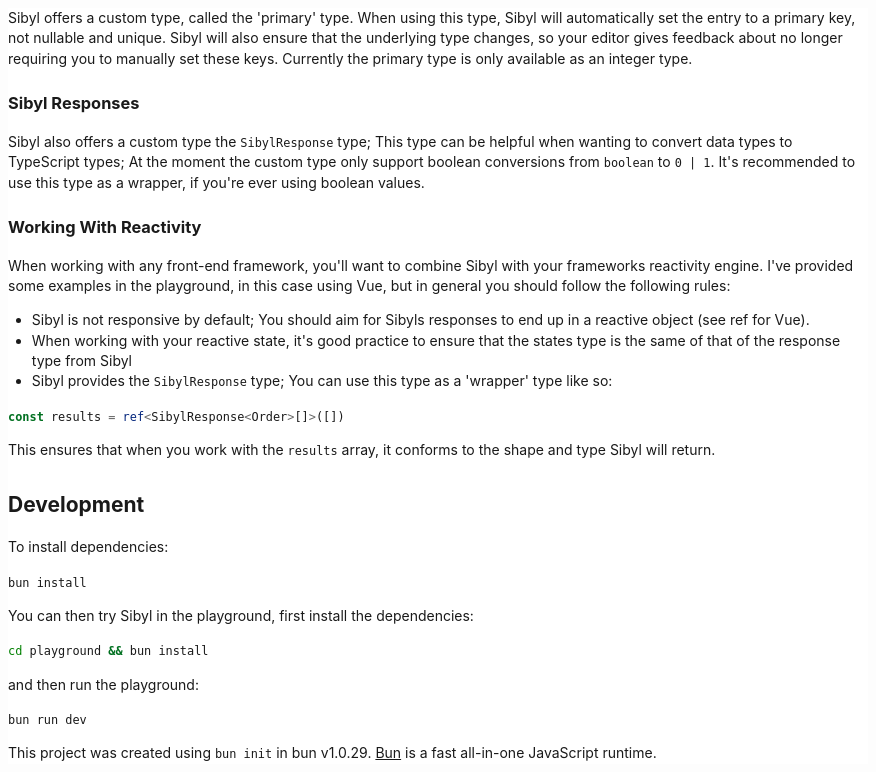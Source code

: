 Sibyl offers a custom type, called the 'primary' type. When using
this type, Sibyl will automatically set the entry to a primary key,
not nullable and unique. Sibyl will also ensure that the underlying
type changes, so your editor gives feedback about no longer requiring
you to manually set these keys. Currently the primary type is only
available as an integer type.

### Sibyl Responses

Sibyl also offers a custom type the `SibylResponse` type; This type can be helpful
when wanting to convert data types to TypeScript types; At the moment the custom type
only support boolean conversions from `boolean` to `0 | 1`. It's recommended to use
this type as a wrapper, if you're ever using boolean values.

### Working With Reactivity

When working with any front-end framework, you'll want to combine
Sibyl with your frameworks reactivity engine. I've provided some
examples in the playground, in this case using Vue, but in general
you should follow the following rules:

- Sibyl is not responsive by default; You should aim for Sibyls
responses to end up in a reactive object (see ref for Vue).
- When working with your reactive state, it's good practice to ensure
that the states type is the same of that of the response type from
Sibyl
- Sibyl provides the `SibylResponse` type; You can use this type
as a 'wrapper' type like so:

```typescript
const results = ref<SibylResponse<Order>[]>([])
```
This ensures that when you work with the `results` array, it conforms
to the shape and type Sibyl will return.

## Development

To install dependencies:

```bash
bun install
```

You can then try Sibyl in the playground, first install the dependencies:

```bash
cd playground && bun install
```

and then run the playground:
```bash
bun run dev
```

This project was created using `bun init` in bun v1.0.29. [Bun](https://bun.sh) is a fast all-in-one JavaScript runtime.
